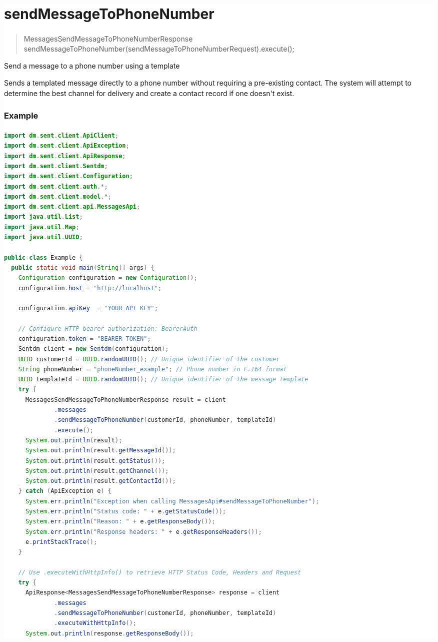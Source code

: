 <a name="sendMessageToPhoneNumber"></a>
# **sendMessageToPhoneNumber**
> MessagesSendMessageToPhoneNumberResponse sendMessageToPhoneNumber(sendMessageToPhoneNumberRequest).execute();

Send a message to a phone number using a template

Sends a templated message directly to a phone number without requiring a pre-existing contact. The system will attempt to determine the best channel for delivery and create a contact record if one doesn&#39;t exist.

### Example
```java
import dm.sent.client.ApiClient;
import dm.sent.client.ApiException;
import dm.sent.client.ApiResponse;
import dm.sent.client.Sentdm;
import dm.sent.client.Configuration;
import dm.sent.client.auth.*;
import dm.sent.client.model.*;
import dm.sent.client.api.MessagesApi;
import java.util.List;
import java.util.Map;
import java.util.UUID;

public class Example {
  public static void main(String[] args) {
    Configuration configuration = new Configuration();
    configuration.host = "http://localhost";
    
    configuration.apiKey  = "YOUR API KEY";
    
    // Configure HTTP bearer authorization: BearerAuth
    configuration.token = "BEARER TOKEN";
    Sentdm client = new Sentdm(configuration);
    UUID customerId = UUID.randomUUID(); // Unique identifier of the customer
    String phoneNumber = "phoneNumber_example"; // Phone number in E.164 format
    UUID templateId = UUID.randomUUID(); // Unique identifier of the message template
    try {
      MessagesSendMessageToPhoneNumberResponse result = client
              .messages
              .sendMessageToPhoneNumber(customerId, phoneNumber, templateId)
              .execute();
      System.out.println(result);
      System.out.println(result.getMessageId());
      System.out.println(result.getStatus());
      System.out.println(result.getChannel());
      System.out.println(result.getContactId());
    } catch (ApiException e) {
      System.err.println("Exception when calling MessagesApi#sendMessageToPhoneNumber");
      System.err.println("Status code: " + e.getStatusCode());
      System.err.println("Reason: " + e.getResponseBody());
      System.err.println("Response headers: " + e.getResponseHeaders());
      e.printStackTrace();
    }

    // Use .executeWithHttpInfo() to retrieve HTTP Status Code, Headers and Request
    try {
      ApiResponse<MessagesSendMessageToPhoneNumberResponse> response = client
              .messages
              .sendMessageToPhoneNumber(customerId, phoneNumber, templateId)
              .executeWithHttpInfo();
      System.out.println(response.getResponseBody());
```